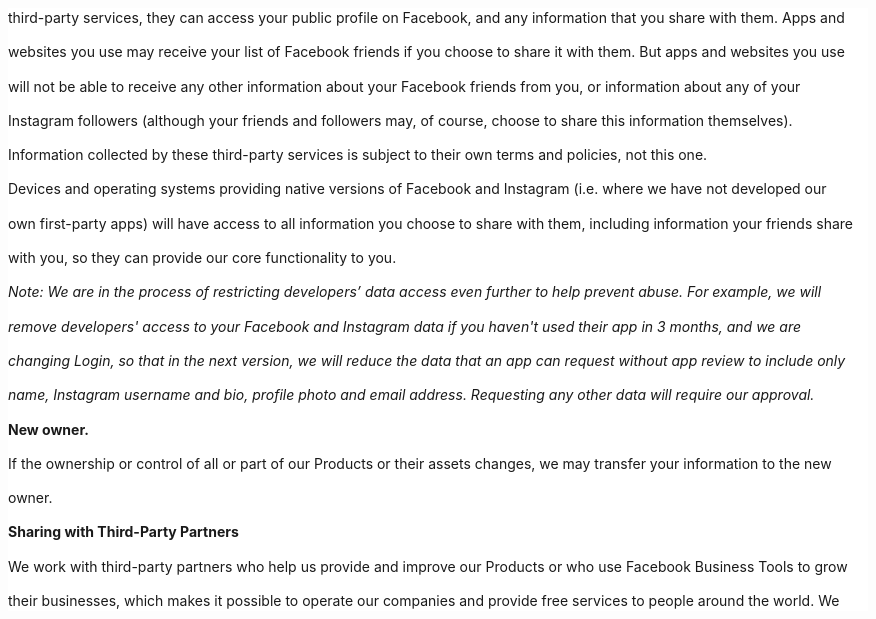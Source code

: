 
third-party services, they can access your public profile on Facebook, and any information that you share with them. Apps and


websites you use may receive your list of Facebook friends if you choose to share it with them. But apps and websites you use


will not be able to receive any other information about your Facebook friends from you, or information about any of your


Instagram followers (although your friends and followers may, of course, choose to share this information themselves).


Information collected by these third-party services is subject to their own terms and policies, not this one.


Devices and operating systems providing native versions of Facebook and Instagram (i.e. where we have not developed our


own first-party apps) will have access to all information you choose to share with them, including information your friends share


with you, so they can provide our core functionality to you.


*Note: We are in the process of restricting developers’ data access even further to help prevent abuse. For example, we will*


*remove developers' access to your Facebook and Instagram data if you haven't used their app in 3 months, and we are*


*changing Login, so that in the next version, we will reduce the data that an app can request without app review to include only*


*name, Instagram username and bio, profile photo and email address. Requesting any other data will require our approval.*


**New owner.**


If the ownership or control of all or part of our Products or their assets changes, we may transfer your information to the new


owner.


**Sharing with Third-Party Partners**


We work with third-party partners who help us provide and improve our Products or who use Facebook Business Tools to grow


their businesses, which makes it possible to operate our companies and provide free services to people around the world. We
